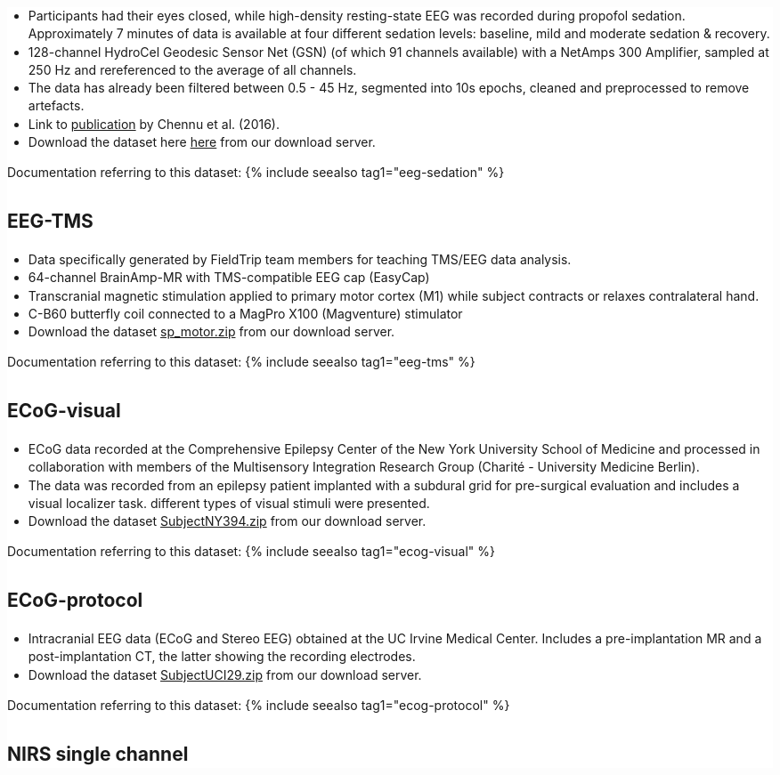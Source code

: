 - Participants had their eyes closed, while high-density resting-state EEG was recorded during propofol sedation. Approximately 7 minutes of data is available at four different sedation levels: baseline, mild and moderate sedation & recovery.
- 128-channel HydroCel Geodesic Sensor Net (GSN) (of which 91 channels available) with a NetAmps 300 Amplifier, sampled at 250 Hz and rereferenced to the average of all channels.
- The data has already been filtered between 0.5 - 45 Hz, segmented into 10s epochs, cleaned and preprocessed to remove artefacts.
- Link to [publication](https://journals.plos.org/ploscompbiol/article?id=10.1371/journal.pcbi.1004669) by Chennu et al. (2016).
- Download the dataset here [here](https://download.fieldtriptoolbox.org/workshop/madrid2019/) from our download server.

Documentation referring to this dataset:
{% include seealso tag1="eeg-sedation" %}

## EEG-TMS

- Data specifically generated by FieldTrip team members for teaching TMS/EEG data analysis.
- 64-channel BrainAmp-MR with TMS-compatible EEG cap (EasyCap)
- Transcranial magnetic stimulation applied to primary motor cortex (M1) while subject contracts or relaxes contralateral hand.
- C-B60 butterfly coil connected to a MagPro X100 (Magventure) stimulator
- Download the dataset [sp_motor.zip](https://download.fieldtriptoolbox.org/tutorial/tms/sp/sp_motor.zip) from our download server.

Documentation referring to this dataset:
{% include seealso tag1="eeg-tms" %}

## ECoG-visual

- ECoG data recorded at the Comprehensive Epilepsy Center of the New York University School of Medicine and processed in collaboration with members of the Multisensory Integration Research Group (Charité - University Medicine Berlin).
- The data was recorded from an epilepsy patient implanted with a subdural grid for pre-surgical evaluation and includes a visual localizer task. different types of visual stimuli were presented.
- Download the dataset [SubjectNY394.zip](https://download.fieldtriptoolbox.org/tutorial/SubjectNY394.zip) from our download server.

Documentation referring to this dataset:
{% include seealso tag1="ecog-visual" %}

## ECoG-protocol

- Intracranial EEG data (ECoG and Stereo EEG) obtained at the UC Irvine Medical Center. Includes a pre-implantation MR and a post-implantation CT, the latter showing the recording electrodes.
- Download the dataset [SubjectUCI29.zip](https://download.fieldtriptoolbox.org/tutorial/SubjectUCI29.zip) from our download server.

Documentation referring to this dataset:
{% include seealso tag1="ecog-protocol" %}

## NIRS single channel
